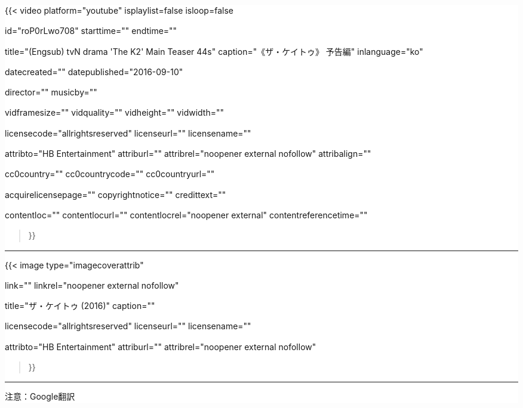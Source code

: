 {{< video
  platform="youtube"
  isplaylist=false
  isloop=false

  id="roP0rLwo708"
  starttime=""
  endtime=""

  title="(Engsub) tvN drama 'The K2' Main Teaser 44s"
  caption="《ザ・ケイトゥ》 予告編"
  inlanguage="ko"

  datecreated=""
  datepublished="2016-09-10"

  director=""
  musicby=""

  vidframesize=""
  vidquality=""
  vidheight=""
  vidwidth=""

  licensecode="allrightsreserved"
  licenseurl=""
  licensename=""

  attribto="HB Entertainment"
  attriburl=""
  attribrel="noopener external nofollow"
  attribalign=""

  cc0country=""
  cc0countrycode=""
  cc0countryurl=""

  acquirelicensepage=""
  copyrightnotice=""
  credittext=""

  contentloc=""
  contentlocurl=""
  contentlocrel="noopener external"
  contentreferencetime=""
>}}

---

{{< image
  type="imagecoverattrib"

  link=""
  linkrel="noopener external nofollow"

  title="ザ・ケイトゥ (2016)"
  caption=""

  licensecode="allrightsreserved"
  licenseurl=""
  licensename=""

  attribto="HB Entertainment"
  attriburl=""
  attribrel="noopener external nofollow"
>}}

---

注意：Google翻訳
